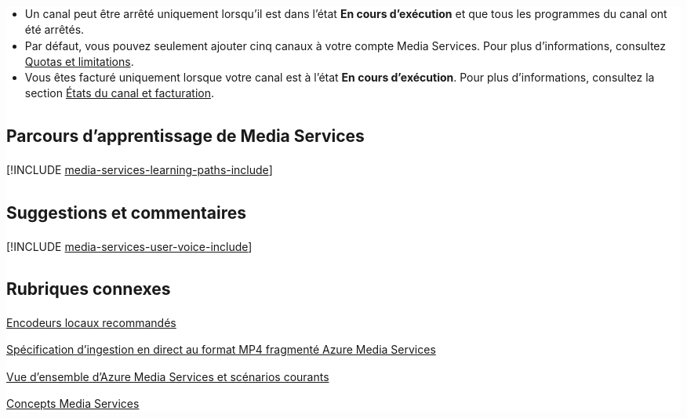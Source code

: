 * Un canal peut être arrêté uniquement lorsqu’il est dans l’état **En cours d’exécution** et que tous les programmes du canal ont été arrêtés.
* Par défaut, vous pouvez seulement ajouter cinq canaux à votre compte Media Services. Pour plus d’informations, consultez [Quotas et limitations](media-services-quotas-and-limitations.md).
* Vous êtes facturé uniquement lorsque votre canal est à l’état **En cours d’exécution**. Pour plus d’informations, consultez la section [États du canal et facturation](media-services-live-streaming-with-onprem-encoders.md#states).

## <a name="media-services-learning-paths"></a>Parcours d’apprentissage de Media Services
[!INCLUDE [media-services-learning-paths-include](../../../includes/media-services-learning-paths-include.md)]

## <a name="suggestions-and-feedback"></a>Suggestions et commentaires

[!INCLUDE [media-services-user-voice-include](../../../includes/media-services-user-voice-include.md)]

## <a name="related-topics"></a>Rubriques connexes
[Encodeurs locaux recommandés](media-services-recommended-encoders.md)

[Spécification d’ingestion en direct au format MP4 fragmenté Azure Media Services](../media-services-fmp4-live-ingest-overview.md)

[Vue d’ensemble d’Azure Media Services et scénarios courants](media-services-overview.md)

[Concepts Media Services](media-services-concepts.md)

[live-overview]: ./media/media-services-manage-channels-overview/media-services-live-streaming-current.png
